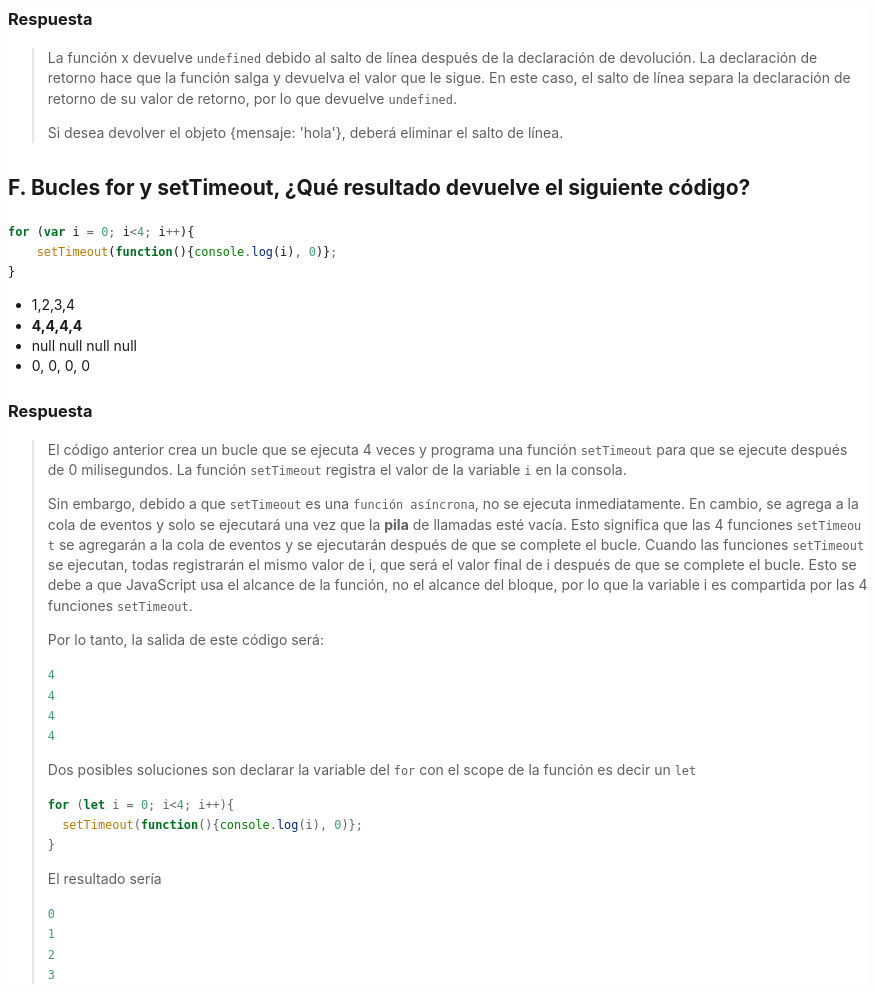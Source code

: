 ### Respuesta

> La función x devuelve `undefined` debido al salto de línea después de la declaración de devolución. La declaración de retorno hace que la función salga y devuelva el valor que le sigue. 
> En este caso, el salto de línea separa la declaración de retorno de su valor de retorno, por lo que devuelve `undefined`. 
> 
> Si desea devolver el objeto {mensaje: 'hola'}, deberá eliminar el salto de línea.
> 

## F.  Bucles for y setTimeout, ¿Qué resultado devuelve el siguiente código?

```jsx
for (var i = 0; i<4; i++){ 
	setTimeout(function(){console.log(i), 0)};
}
```

- 1,2,3,4
- **4,4,4,4**
- null null null null
- 0, 0, 0, 0

### Respuesta

> El código anterior crea un bucle que se ejecuta 4 veces y programa una función `setTimeout` para que se ejecute después de 0 milisegundos. La función `setTimeout` registra el valor de la variable `i` en la consola.
> 
> Sin embargo, debido a que `setTimeout` es una `función asíncrona`, no se ejecuta inmediatamente. En cambio, se agrega a la cola de eventos y solo se ejecutará una vez que la **pila** de llamadas esté vacía. Esto significa que las 4 funciones `setTimeout` se agregarán a la cola de eventos y se ejecutarán después de que se complete el bucle.
> Cuando las funciones `setTimeout` se ejecutan, todas registrarán el mismo valor de i, que será el valor final de i después de que se complete el bucle. Esto se debe a que JavaScript usa el alcance de la función, no el alcance del bloque, por lo que la variable i es compartida por las 4 funciones `setTimeout`.
> 
> Por lo tanto, la salida de este código será: 
> 
> ````javascript
> 4 
> 4 
> 4 
> 4
> ````
>
> Dos posibles soluciones son declarar la variable del `for` con el scope de la función es decir un `let`
> 
> ````javascript
> for (let i = 0; i<4; i++){ 
> 	setTimeout(function(){console.log(i), 0)};
> }
> ````
> 
> El resultado sería
> 
> ````javascript
> 0
> 1
> 2
> 3